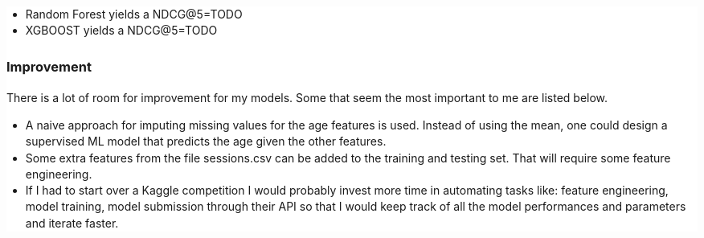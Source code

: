 * Random Forest yields a NDCG@5=TODO
* XGBOOST yields a NDCG@5=TODO

### Improvement

There is a lot of room for improvement for my models. Some that seem the most important to me are listed below.

* A naive approach for imputing missing values for the age features is used. Instead of using the mean, one could design a supervised ML model that predicts the age given the other features.
* Some extra features from the file sessions.csv can be added to the training and testing set. That will require some feature engineering.
* If I had to start over a Kaggle competition I would probably invest more time in automating tasks like: feature engineering, model training, model submission through their API so that I would keep track of all the model performances and parameters and iterate faster.
